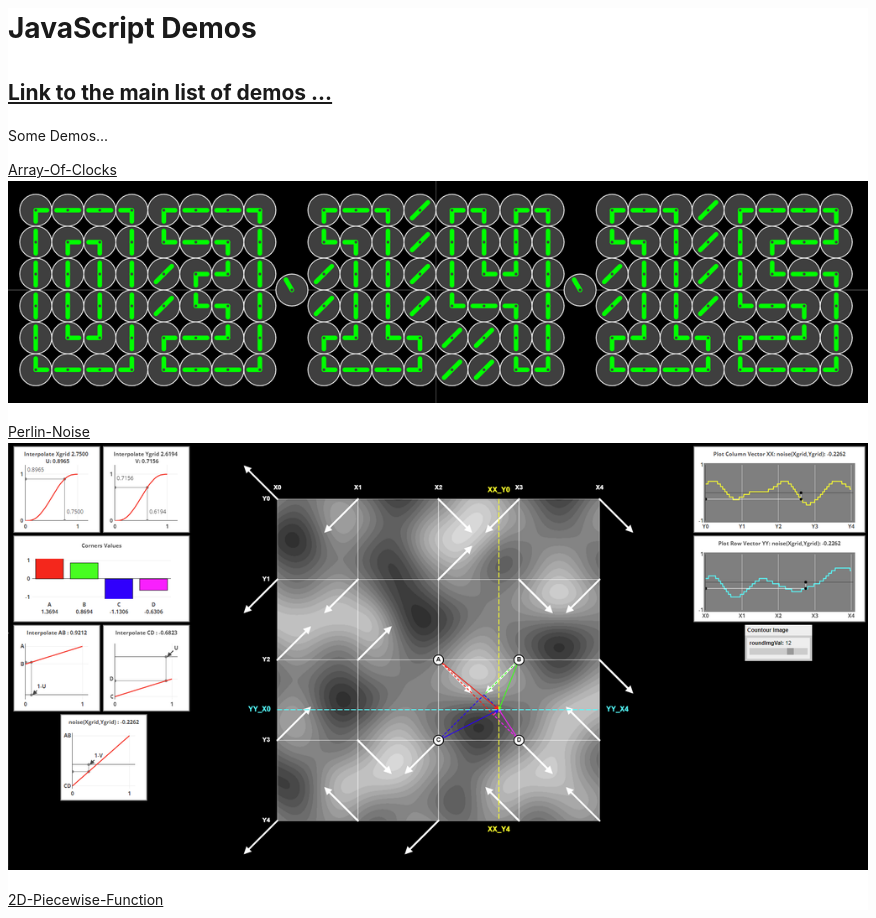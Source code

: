 # JavaScript Demos

## [Link to the main list of demos ...](https://geniosainz.github.io/JS-Demos/)


Some Demos...

[Array-Of-Clocks](https://geniosainz.github.io/Array-Of-Clocks/)
<img src="imgs\arrayClocks.PNG"  width="100%">

[Perlin-Noise](https://geniosainz.github.io/Perlin-Noise-Demo/)
<img src="imgs\perlinNoise.png"  width="100%">

[2D-Piecewise-Function](https://geniosainz.github.io/2D-Piecewise-Function/)